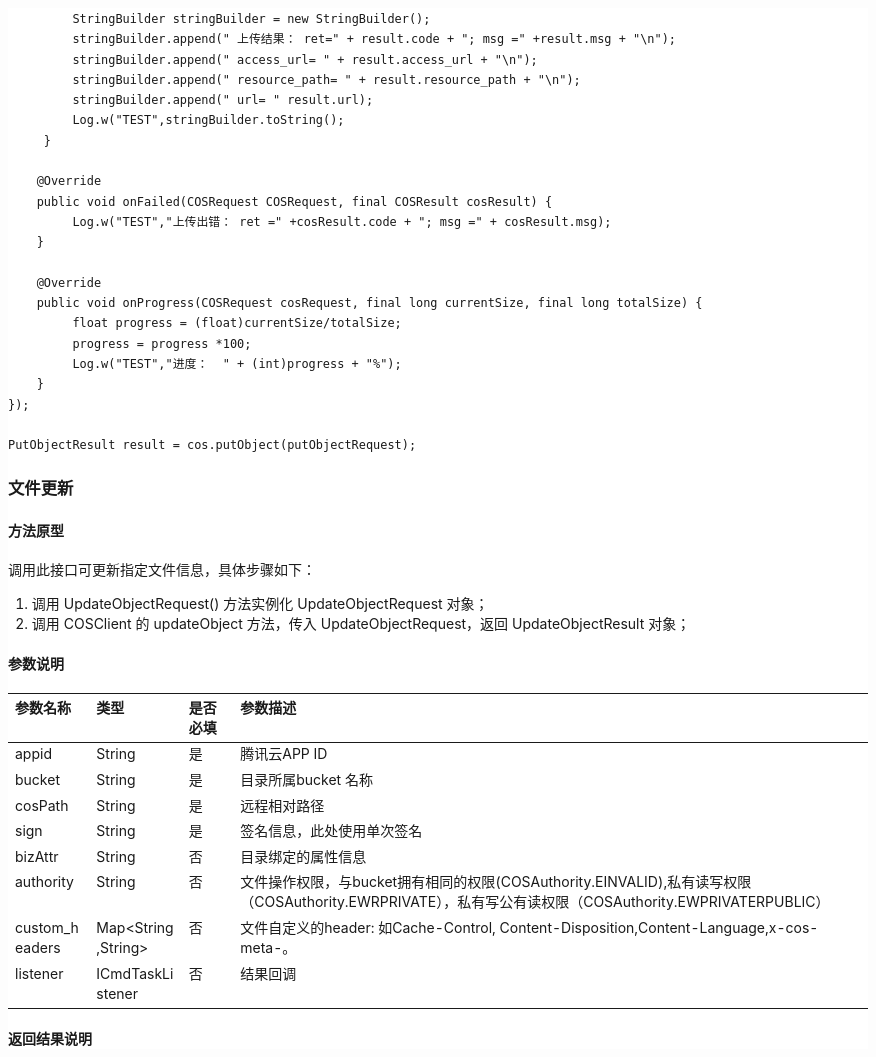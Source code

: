 ```
         StringBuilder stringBuilder = new StringBuilder();
         stringBuilder.append(" 上传结果： ret=" + result.code + "; msg =" +result.msg + "\n");
         stringBuilder.append(" access_url= " + result.access_url + "\n");
         stringBuilder.append(" resource_path= " + result.resource_path + "\n");
         stringBuilder.append(" url= " result.url);
         Log.w("TEST",stringBuilder.toString();
     }

    @Override
    public void onFailed(COSRequest COSRequest, final COSResult cosResult) {
         Log.w("TEST","上传出错： ret =" +cosResult.code + "; msg =" + cosResult.msg);
    }

    @Override
    public void onProgress(COSRequest cosRequest, final long currentSize, final long totalSize) {
         float progress = (float)currentSize/totalSize;
         progress = progress *100;
         Log.w("TEST","进度：  " + (int)progress + "%");
    }
});

PutObjectResult result = cos.putObject(putObjectRequest);
```
### 文件更新

#### 方法原型

调用此接口可更新指定文件信息，具体步骤如下：

1. 调用 UpdateObjectRequest() 方法实例化 UpdateObjectRequest 对象；
2. 调用 COSClient 的 updateObject 方法，传入 UpdateObjectRequest，返回 UpdateObjectResult 对象；

#### 参数说明

| 参数名称           | 类型                 | 是否必填 | 参数描述                                     |
| :------------- | :----------------- | :--- | :--------------------------------------- |
| appid          | String             | 是    | 腾讯云APP ID                                |
| bucket         | String             | 是    | 目录所属bucket 名称                            |
| cosPath        | String             | 是    | 远程相对路径                                   |
| sign           | String             | 是    | 签名信息，此处使用单次签名                            |
| bizAttr        | String             | 否    | 目录绑定的属性信息                                |
| authority      | String             | 否    | 文件操作权限，与bucket拥有相同的权限(COSAuthority.EINVALID),私有读写权限（COSAuthority.EWRPRIVATE），私有写公有读权限（COSAuthority.EWPRIVATERPUBLIC） |
| custom_headers | Map<String,String> | 否    | 文件自定义的header: 如Cache-Control,  Content-Disposition,Content-Language,x-cos-meta-。 |
| listener       | ICmdTaskListener   | 否    | 结果回调                                     |

#### 返回结果说明
